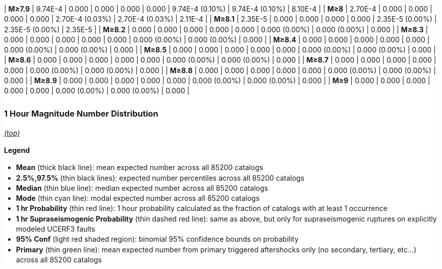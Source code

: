 | **M&ge;7.9** | 9.74E-4 | 0.000 | 0.000 | 0.000 | 0.000 | 9.74E-4 (0.10%) | 9.74E-4 (0.10%) | 8.10E-4 |
| **M&ge;8** | 2.70E-4 | 0.000 | 0.000 | 0.000 | 0.000 | 2.70E-4 (0.03%) | 2.70E-4 (0.03%) | 2.11E-4 |
| **M&ge;8.1** | 2.35E-5 | 0.000 | 0.000 | 0.000 | 0.000 | 2.35E-5 (0.00%) | 2.35E-5 (0.00%) | 2.35E-5 |
| **M&ge;8.2** | 0.000 | 0.000 | 0.000 | 0.000 | 0.000 | 0.000 (0.00%) | 0.000 (0.00%) | 0.000 |
| **M&ge;8.3** | 0.000 | 0.000 | 0.000 | 0.000 | 0.000 | 0.000 (0.00%) | 0.000 (0.00%) | 0.000 |
| **M&ge;8.4** | 0.000 | 0.000 | 0.000 | 0.000 | 0.000 | 0.000 (0.00%) | 0.000 (0.00%) | 0.000 |
| **M&ge;8.5** | 0.000 | 0.000 | 0.000 | 0.000 | 0.000 | 0.000 (0.00%) | 0.000 (0.00%) | 0.000 |
| **M&ge;8.6** | 0.000 | 0.000 | 0.000 | 0.000 | 0.000 | 0.000 (0.00%) | 0.000 (0.00%) | 0.000 |
| **M&ge;8.7** | 0.000 | 0.000 | 0.000 | 0.000 | 0.000 | 0.000 (0.00%) | 0.000 (0.00%) | 0.000 |
| **M&ge;8.8** | 0.000 | 0.000 | 0.000 | 0.000 | 0.000 | 0.000 (0.00%) | 0.000 (0.00%) | 0.000 |
| **M&ge;8.9** | 0.000 | 0.000 | 0.000 | 0.000 | 0.000 | 0.000 (0.00%) | 0.000 (0.00%) | 0.000 |
| **M&ge;9** | 0.000 | 0.000 | 0.000 | 0.000 | 0.000 | 0.000 (0.00%) | 0.000 (0.00%) | 0.000 |

### 1 Hour Magnitude Number Distribution
*[(top)](#table-of-contents)*

**Legend**
* **Mean** (thick black line): mean expected number across all 85200 catalogs
* **2.5%,97.5%** (thin black lines): expected number percentiles across all 85200 catalogs
* **Median** (thin blue line): median expected number across all 85200 catalogs
* **Mode** (thin cyan line): modal expected number across all 85200 catalogs
* **1 hr Probability** (thin red line): 1 hour probability calculated as the fraction of catalogs with at least 1 occurrence
* **1 hr Supraseismogenic Probability** (thin dashed red line): same as above, but only for supraseismogenic ruptures on explicitly modeled UCERF3 faults
* **95% Conf** (light red shaded region): binomial 95% confidence bounds on probability
* **Primary** (thin green line): mean expected number from primary triggered aftershocks only (no secondary, tertiary, etc...) across all 85200 catalogs
